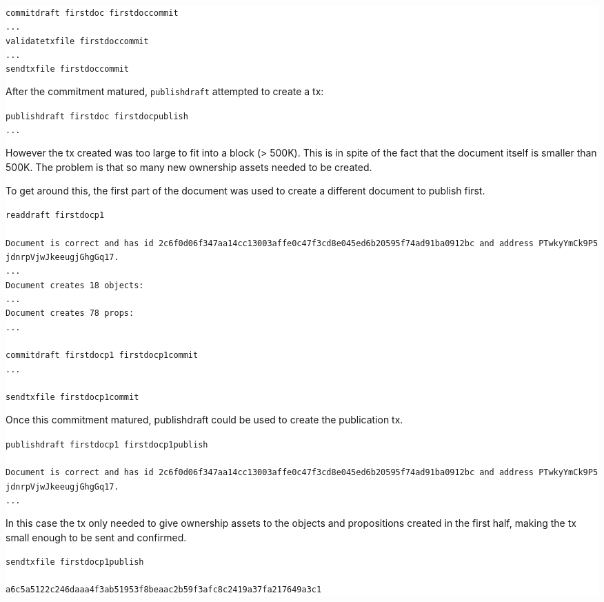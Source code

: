 ```
commitdraft firstdoc firstdoccommit
...
validatetxfile firstdoccommit
...
sendtxfile firstdoccommit
```

After the commitment matured, `publishdraft` attempted to create a tx:

```
publishdraft firstdoc firstdocpublish
...
```

However the tx created was too large to fit into a block (> 500K).
This is in spite of the fact that the document itself is smaller than 500K.
The problem is that so many new ownership assets needed to be created.

To get around this, the first part of the document was used to
create a different document to publish first.

```
readdraft firstdocp1

Document is correct and has id 2c6f0d06f347aa14cc13003affe0c47f3cd8e045ed6b20595f74ad91ba0912bc and address PTwkyYmCk9P5jdnrpVjwJkeeugjGhgGq17.
...
Document creates 18 objects:
...
Document creates 78 props:
...

commitdraft firstdocp1 firstdocp1commit
...

sendtxfile firstdocp1commit
```

Once this commitment matured, publishdraft could be used to create the publication tx.

```
publishdraft firstdocp1 firstdocp1publish

Document is correct and has id 2c6f0d06f347aa14cc13003affe0c47f3cd8e045ed6b20595f74ad91ba0912bc and address PTwkyYmCk9P5jdnrpVjwJkeeugjGhgGq17.
...
```

In this case the tx only needed to give ownership assets to the objects
and propositions created in the first half, making the tx small enough to be
sent and confirmed.

```
sendtxfile firstdocp1publish

a6c5a5122c246daaa4f3ab51953f8beaac2b59f3afc8c2419a37fa217649a3c1
```
